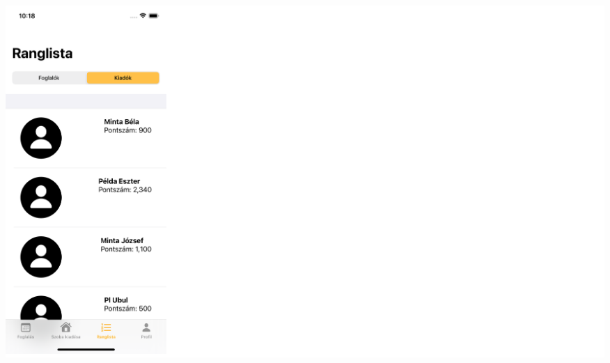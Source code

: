 <img src="markdown_images/views/leaderboard_view_owners.png" alt="a kiadók ranglistájához tartozó nézet" height=500/>
